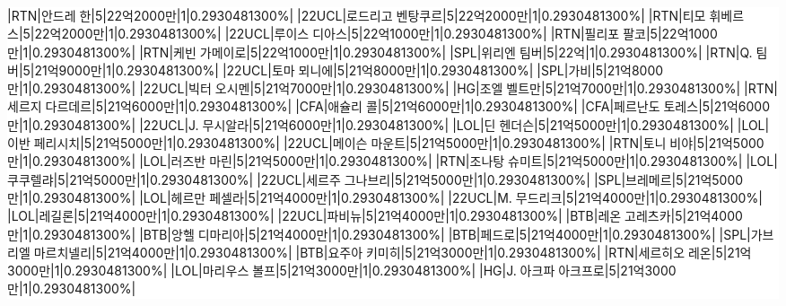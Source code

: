 |RTN|안드레 한|5|22억2000만|1|0.2930481300%|
|22UCL|로드리고 벤탕쿠르|5|22억2000만|1|0.2930481300%|
|RTN|티모 휘베르스|5|22억2000만|1|0.2930481300%|
|22UCL|루이스 디아스|5|22억1000만|1|0.2930481300%|
|RTN|필리포 팔코|5|22억1000만|1|0.2930481300%|
|RTN|케빈 가메이로|5|22억1000만|1|0.2930481300%|
|SPL|위리엔 팀버|5|22억|1|0.2930481300%|
|RTN|Q. 팀버|5|21억9000만|1|0.2930481300%|
|22UCL|토마 뫼니에|5|21억8000만|1|0.2930481300%|
|SPL|가비|5|21억8000만|1|0.2930481300%|
|22UCL|빅터 오시멘|5|21억7000만|1|0.2930481300%|
|HG|조엘 벨트만|5|21억7000만|1|0.2930481300%|
|RTN|세르지 다르데르|5|21억6000만|1|0.2930481300%|
|CFA|애슐리 콜|5|21억6000만|1|0.2930481300%|
|CFA|페르난도 토레스|5|21억6000만|1|0.2930481300%|
|22UCL|J. 무시알라|5|21억6000만|1|0.2930481300%|
|LOL|딘 헨더슨|5|21억5000만|1|0.2930481300%|
|LOL|이반 페리시치|5|21억5000만|1|0.2930481300%|
|22UCL|메이슨 마운트|5|21억5000만|1|0.2930481300%|
|RTN|토니 비야|5|21억5000만|1|0.2930481300%|
|LOL|러즈반 마린|5|21억5000만|1|0.2930481300%|
|RTN|조나탕 슈미트|5|21억5000만|1|0.2930481300%|
|LOL|쿠쿠렐랴|5|21억5000만|1|0.2930481300%|
|22UCL|세르주 그나브리|5|21억5000만|1|0.2930481300%|
|SPL|브레메르|5|21억5000만|1|0.2930481300%|
|LOL|헤르만 페셀라|5|21억4000만|1|0.2930481300%|
|22UCL|M. 무드리크|5|21억4000만|1|0.2930481300%|
|LOL|레길론|5|21억4000만|1|0.2930481300%|
|22UCL|파비뉴|5|21억4000만|1|0.2930481300%|
|BTB|레온 고레츠카|5|21억4000만|1|0.2930481300%|
|BTB|앙헬 디마리아|5|21억4000만|1|0.2930481300%|
|BTB|페드로|5|21억4000만|1|0.2930481300%|
|SPL|가브리엘 마르치넬리|5|21억4000만|1|0.2930481300%|
|BTB|요주아 키미히|5|21억3000만|1|0.2930481300%|
|RTN|세르히오 레온|5|21억3000만|1|0.2930481300%|
|LOL|마리우스 볼프|5|21억3000만|1|0.2930481300%|
|HG|J. 아크파 아크프로|5|21억3000만|1|0.2930481300%|